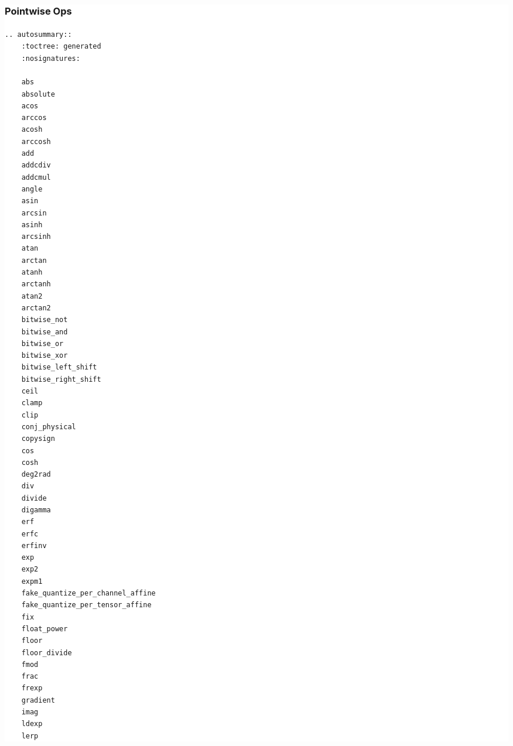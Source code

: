 ### Pointwise Ops

```{eval-rst}
.. autosummary::
    :toctree: generated
    :nosignatures:

    abs
    absolute
    acos
    arccos
    acosh
    arccosh
    add
    addcdiv
    addcmul
    angle
    asin
    arcsin
    asinh
    arcsinh
    atan
    arctan
    atanh
    arctanh
    atan2
    arctan2
    bitwise_not
    bitwise_and
    bitwise_or
    bitwise_xor
    bitwise_left_shift
    bitwise_right_shift
    ceil
    clamp
    clip
    conj_physical
    copysign
    cos
    cosh
    deg2rad
    div
    divide
    digamma
    erf
    erfc
    erfinv
    exp
    exp2
    expm1
    fake_quantize_per_channel_affine
    fake_quantize_per_tensor_affine
    fix
    float_power
    floor
    floor_divide
    fmod
    frac
    frexp
    gradient
    imag
    ldexp
    lerp
```